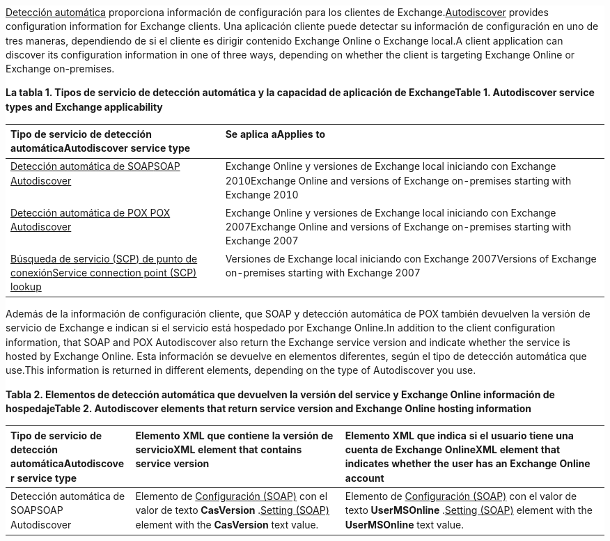 <span data-ttu-id="8e6e8-110">[Detección automática](autodiscover-for-exchange.md) proporciona información de configuración para los clientes de Exchange.</span><span class="sxs-lookup"><span data-stu-id="8e6e8-110">[Autodiscover](autodiscover-for-exchange.md) provides configuration information for Exchange clients.</span></span> <span data-ttu-id="8e6e8-111">Una aplicación cliente puede detectar su información de configuración en uno de tres maneras, dependiendo de si el cliente es dirigir contenido Exchange Online o Exchange local.</span><span class="sxs-lookup"><span data-stu-id="8e6e8-111">A client application can discover its configuration information in one of three ways, depending on whether the client is targeting Exchange Online or Exchange on-premises.</span></span> 
  
<span data-ttu-id="8e6e8-112">**La tabla 1. Tipos de servicio de detección automática y la capacidad de aplicación de Exchange**</span><span class="sxs-lookup"><span data-stu-id="8e6e8-112">**Table 1. Autodiscover service types and Exchange applicability**</span></span>

|<span data-ttu-id="8e6e8-113">**Tipo de servicio de detección automática**</span><span class="sxs-lookup"><span data-stu-id="8e6e8-113">**Autodiscover service type**</span></span>|<span data-ttu-id="8e6e8-114">**Se aplica a**</span><span class="sxs-lookup"><span data-stu-id="8e6e8-114">**Applies to**</span></span>|
|:-----|:-----|
|[<span data-ttu-id="8e6e8-115">Detección automática de SOAP</span><span class="sxs-lookup"><span data-stu-id="8e6e8-115">SOAP Autodiscover</span></span>](autodiscover-for-exchange.md#bk_Options) <br/> |<span data-ttu-id="8e6e8-116">Exchange Online y versiones de Exchange local iniciando con Exchange 2010</span><span class="sxs-lookup"><span data-stu-id="8e6e8-116">Exchange Online and versions of Exchange on-premises starting with Exchange 2010</span></span>  <br/> |
|[<span data-ttu-id="8e6e8-117">Detección automática de POX </span><span class="sxs-lookup"><span data-stu-id="8e6e8-117">POX Autodiscover</span></span>](autodiscover-for-exchange.md#bk_Options) <br/> |<span data-ttu-id="8e6e8-118">Exchange Online y versiones de Exchange local iniciando con Exchange 2007</span><span class="sxs-lookup"><span data-stu-id="8e6e8-118">Exchange Online and versions of Exchange on-premises starting with Exchange 2007</span></span>  <br/> |
|[<span data-ttu-id="8e6e8-119">Búsqueda de servicio (SCP) de punto de conexión</span><span class="sxs-lookup"><span data-stu-id="8e6e8-119">Service connection point (SCP) lookup</span></span>](how-to-find-autodiscover-endpoints-by-using-scp-lookup-in-exchange.md) <br/> |<span data-ttu-id="8e6e8-120">Versiones de Exchange local iniciando con Exchange 2007</span><span class="sxs-lookup"><span data-stu-id="8e6e8-120">Versions of Exchange on-premises starting with Exchange 2007</span></span>  <br/> |
   
<span data-ttu-id="8e6e8-121">Además de la información de configuración cliente, que SOAP y detección automática de POX también devuelven la versión de servicio de Exchange e indican si el servicio está hospedado por Exchange Online.</span><span class="sxs-lookup"><span data-stu-id="8e6e8-121">In addition to the client configuration information, that SOAP and POX Autodiscover also return the Exchange service version and indicate whether the service is hosted by Exchange Online.</span></span> <span data-ttu-id="8e6e8-122">Esta información se devuelve en elementos diferentes, según el tipo de detección automática que use.</span><span class="sxs-lookup"><span data-stu-id="8e6e8-122">This information is returned in different elements, depending on the type of Autodiscover you use.</span></span>
  
<span data-ttu-id="8e6e8-123">**Tabla 2. Elementos de detección automática que devuelven la versión del service y Exchange Online información de hospedaje**</span><span class="sxs-lookup"><span data-stu-id="8e6e8-123">**Table 2. Autodiscover elements that return service version and Exchange Online hosting information**</span></span>

|<span data-ttu-id="8e6e8-124">**Tipo de servicio de detección automática**</span><span class="sxs-lookup"><span data-stu-id="8e6e8-124">**Autodiscover service type**</span></span>|<span data-ttu-id="8e6e8-125">**Elemento XML que contiene la versión de servicio**</span><span class="sxs-lookup"><span data-stu-id="8e6e8-125">**XML element that contains service version**</span></span>|<span data-ttu-id="8e6e8-126">**Elemento XML que indica si el usuario tiene una cuenta de Exchange Online**</span><span class="sxs-lookup"><span data-stu-id="8e6e8-126">**XML element that indicates whether the user has an Exchange Online account**</span></span>|
|:-----|:-----|:-----|
|<span data-ttu-id="8e6e8-127">Detección automática de SOAP</span><span class="sxs-lookup"><span data-stu-id="8e6e8-127">SOAP Autodiscover</span></span>  <br/> |<span data-ttu-id="8e6e8-128">Elemento de [Configuración (SOAP)](http://msdn.microsoft.com/library/43db26e1-f7be-49fd-b26b-fc1b10bd3458%28Office.15%29.aspx) con el valor de texto **CasVersion** .</span><span class="sxs-lookup"><span data-stu-id="8e6e8-128">[Setting (SOAP)](http://msdn.microsoft.com/library/43db26e1-f7be-49fd-b26b-fc1b10bd3458%28Office.15%29.aspx) element with the **CasVersion** text value.</span></span>  <br/> |<span data-ttu-id="8e6e8-129">Elemento de [Configuración (SOAP)](http://msdn.microsoft.com/library/43db26e1-f7be-49fd-b26b-fc1b10bd3458%28Office.15%29.aspx) con el valor de texto **UserMSOnline** .</span><span class="sxs-lookup"><span data-stu-id="8e6e8-129">[Setting (SOAP)](http://msdn.microsoft.com/library/43db26e1-f7be-49fd-b26b-fc1b10bd3458%28Office.15%29.aspx) element with the **UserMSOnline** text value.</span></span>  <br/> |